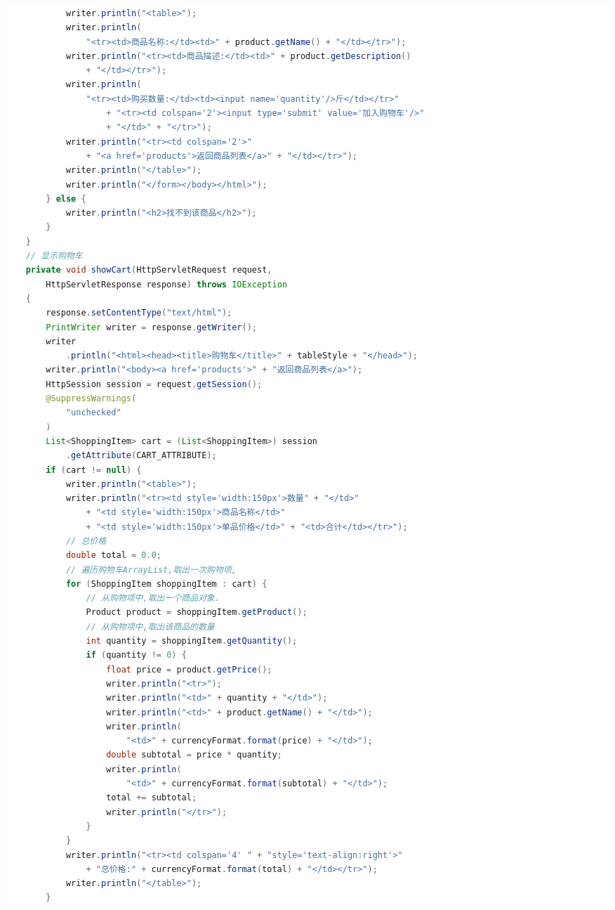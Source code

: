 ```java
            writer.println("<table>");
            writer.println(
                "<tr><td>商品名称:</td><td>" + product.getName() + "</td></tr>");
            writer.println("<tr><td>商品描述:</td><td>" + product.getDescription()
                + "</td></tr>");
            writer.println(
                "<tr><td>购买数量:</td><td><input name='quantity'/>斤</td></tr>"
                    + "<tr><td colspan='2'><input type='submit' value='加入购物车'/>"
                    + "</td>" + "</tr>");
            writer.println("<tr><td colspan='2'>"
                + "<a href='products'>返回商品列表</a>" + "</td></tr>");
            writer.println("</table>");
            writer.println("</form></body></html>");
        } else {
            writer.println("<h2>找不到该商品</h2>");
        }
    }
    // 显示购物车
    private void showCart(HttpServletRequest request,
        HttpServletResponse response) throws IOException
    {
        response.setContentType("text/html");
        PrintWriter writer = response.getWriter();
        writer
            .println("<html><head><title>购物车</title>" + tableStyle + "</head>");
        writer.println("<body><a href='products'>" + "返回商品列表</a>");
        HttpSession session = request.getSession();
        @SuppressWarnings(
            "unchecked"
        )
        List<ShoppingItem> cart = (List<ShoppingItem>) session
            .getAttribute(CART_ATTRIBUTE);
        if (cart != null) {
            writer.println("<table>");
            writer.println("<tr><td style='width:150px'>数量" + "</td>"
                + "<td style='width:150px'>商品名称</td>"
                + "<td style='width:150px'>单品价格</td>" + "<td>合计</td></tr>");
            // 总价格
            double total = 0.0;
            // 遍历购物车ArrayList,取出一次购物项,
            for (ShoppingItem shoppingItem : cart) {
                // 从购物项中,取出一个商品对象.
                Product product = shoppingItem.getProduct();
                // 从购物项中,取出该商品的数量
                int quantity = shoppingItem.getQuantity();
                if (quantity != 0) {
                    float price = product.getPrice();
                    writer.println("<tr>");
                    writer.println("<td>" + quantity + "</td>");
                    writer.println("<td>" + product.getName() + "</td>");
                    writer.println(
                        "<td>" + currencyFormat.format(price) + "</td>");
                    double subtotal = price * quantity;
                    writer.println(
                        "<td>" + currencyFormat.format(subtotal) + "</td>");
                    total += subtotal;
                    writer.println("</tr>");
                }
            }
            writer.println("<tr><td colspan='4' " + "style='text-align:right'>"
                + "总价格:" + currencyFormat.format(total) + "</td></tr>");
            writer.println("</table>");
        }
```